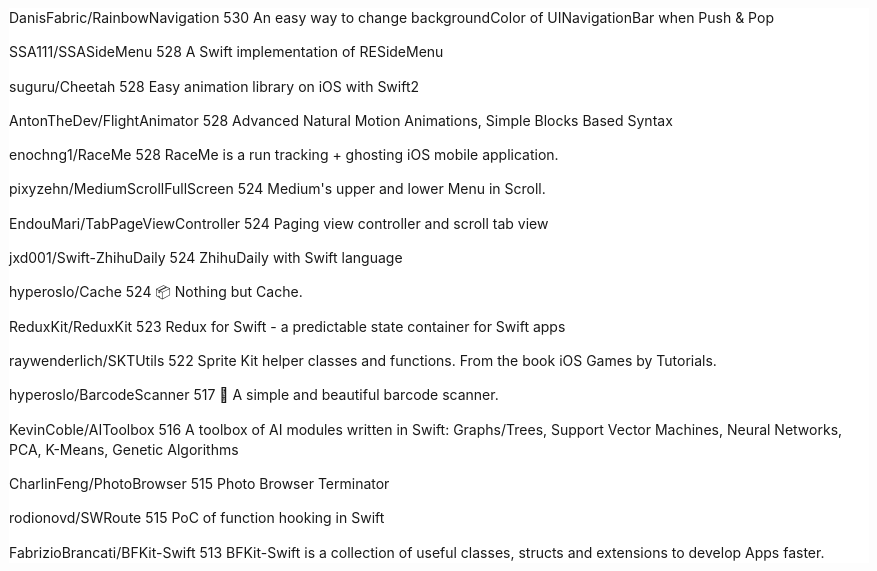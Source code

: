 
DanisFabric/RainbowNavigation              530
An easy way to change backgroundColor of UINavigationBar when Push & Pop


SSA111/SSASideMenu                         528
A Swift implementation of RESideMenu


suguru/Cheetah                             528
Easy animation library on iOS with Swift2


AntonTheDev/FlightAnimator                 528
Advanced Natural Motion Animations, Simple Blocks Based Syntax


enochng1/RaceMe                            528
RaceMe is a run tracking + ghosting iOS mobile application.


pixyzehn/MediumScrollFullScreen            524
Medium's upper and lower Menu in Scroll.


EndouMari/TabPageViewController            524
Paging view controller and scroll tab view


jxd001/Swift-ZhihuDaily                    524
ZhihuDaily with Swift language


hyperoslo/Cache                            524
:package: Nothing but Cache.


ReduxKit/ReduxKit                          523
Redux for Swift - a predictable state container for Swift apps


raywenderlich/SKTUtils                     522
Sprite Kit helper classes and functions. From the book iOS Games by Tutorials.


hyperoslo/BarcodeScanner                   517
:mag_right: A simple and beautiful barcode scanner.


KevinCoble/AIToolbox                       516
A toolbox of AI modules written in Swift:  Graphs/Trees, Support Vector Machines, Neural Networks, PCA, K-Means, Genetic Algorithms


CharlinFeng/PhotoBrowser                   515
Photo Browser Terminator


rodionovd/SWRoute                          515
PoC of function hooking in Swift


FabrizioBrancati/BFKit-Swift               513
BFKit-Swift is a collection of useful classes, structs and extensions to develop Apps faster.
